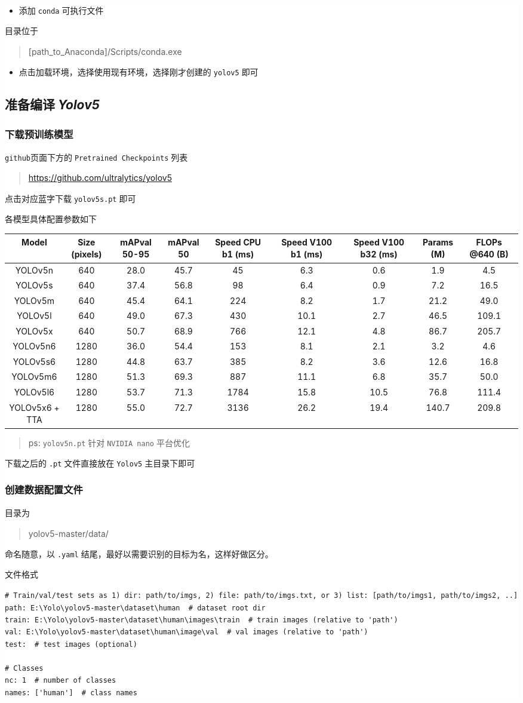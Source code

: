* 添加 `conda` 可执行文件

目录位于

>[path_to_Anaconda]/Scripts/conda.exe

* 点击加载环境，选择使用现有环境，选择刚才创建的 `yolov5` 即可

## 准备编译 *Yolov5*

### 下载预训练模型

`github`页面下方的 `Pretrained Checkpoints` 列表

>https://github.com/ultralytics/yolov5

点击对应蓝字下载 `yolov5s.pt` 即可

各模型具体配置参数如下

| Model    | Size (pixels) | mAPval 50-95 | mAPval 50 | Speed CPU b1 (ms) | Speed V100 b1 (ms) | Speed V100 b32 (ms) | Params (M) | FLOPs @640 (B) |
|:--------:|:-------------:|:------------:|:---------:|:------------------:|:------------------:|:-------------------:|:----------:|:--------------:|
| YOLOv5n   |      640      |     28.0     |    45.7   |        45          |         6.3        |          0.6          |     1.9    |      4.5       |
| YOLOv5s   |      640      |     37.4     |    56.8   |        98          |         6.4        |          0.9          |     7.2    |      16.5      |
| YOLOv5m   |      640      |     45.4     |    64.1   |       224          |         8.2        |          1.7          |    21.2    |      49.0      |
| YOLOv5l   |      640      |     49.0     |    67.3   |       430          |        10.1        |          2.7          |    46.5    |     109.1      |
| YOLOv5x   |      640      |     50.7     |    68.9   |       766          |        12.1        |          4.8          |    86.7    |     205.7      |
| YOLOv5n6  |     1280      |     36.0     |    54.4   |       153          |         8.1        |          2.1          |     3.2    |      4.6       |
| YOLOv5s6  |     1280      |     44.8     |    63.7   |       385          |         8.2        |          3.6          |    12.6    |      16.8      |
| YOLOv5m6  |     1280      |     51.3     |    69.3   |       887          |        11.1        |          6.8          |    35.7    |      50.0      |
| YOLOv5l6  |     1280      |     53.7     |    71.3   |      1784          |        15.8        |         10.5          |    76.8    |     111.4      |
| YOLOv5x6 + TTA |    1280     |     55.0     |    72.7   |      3136          |         26.2       |           19.4         |    140.7   |     209.8      |

>ps: `yolov5n.pt` 针对 `NVIDIA nano` 平台优化

下载之后的 `.pt` 文件直接放在 `Yolov5` 主目录下即可

### 创建数据配置文件

目录为

>yolov5-master/data/

命名随意，以 `.yaml` 结尾，最好以需要识别的目标为名，这样好做区分。

文件格式

```
# Train/val/test sets as 1) dir: path/to/imgs, 2) file: path/to/imgs.txt, or 3) list: [path/to/imgs1, path/to/imgs2, ..]
path: E:\Yolo\yolov5-master\dataset\human  # dataset root dir
train: E:\Yolo\yolov5-master\dataset\human\images\train  # train images (relative to 'path')
val: E:\Yolo\yolov5-master\dataset\human\image\val  # val images (relative to 'path')
test:  # test images (optional)

# Classes
nc: 1  # number of classes
names: ['human']  # class names
```
